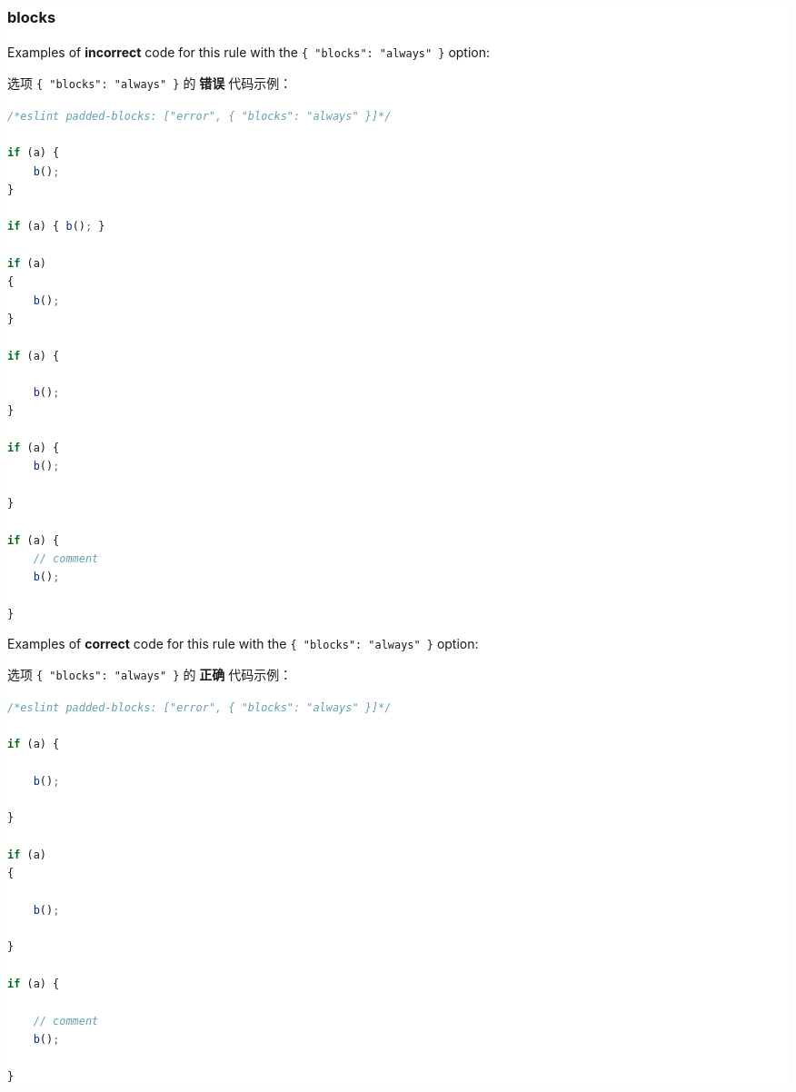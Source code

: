 ### blocks

Examples of **incorrect** code for this rule with the `{ "blocks": "always" }` option:

选项 `{ "blocks": "always" }` 的 **错误** 代码示例：

```js
/*eslint padded-blocks: ["error", { "blocks": "always" }]*/

if (a) {
    b();
}

if (a) { b(); }

if (a)
{
    b();
}

if (a) {

    b();
}

if (a) {
    b();

}

if (a) {
    // comment
    b();

}
```

Examples of **correct** code for this rule with the `{ "blocks": "always" }` option:

选项  `{ "blocks": "always" }` 的 **正确** 代码示例：

```js
/*eslint padded-blocks: ["error", { "blocks": "always" }]*/

if (a) {

    b();

}

if (a)
{

    b();

}

if (a) {

    // comment
    b();

}
```
